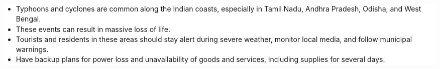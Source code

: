 * Typhoons and cyclones are common along the Indian coasts, especially in Tamil Nadu, Andhra Pradesh, Odisha, and West Bengal.
* These events can result in massive loss of life.
* Tourists and residents in these areas should stay alert during severe weather, monitor local media, and follow municipal warnings.
* Have backup plans for power loss and unavailability of goods and services, including supplies for several days.